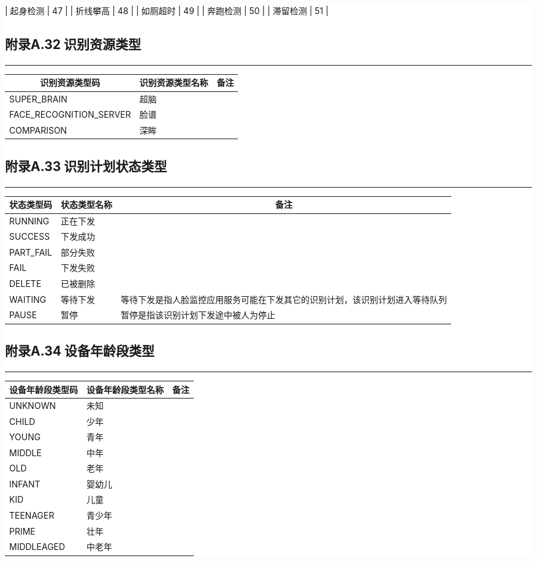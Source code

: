| 起身检测                                                         | 47       |
| 折线攀高                                                         | 48       |
| 如厕超时                                                         | 49       |
| 奔跑检测                                                         | 50       |
| 滞留检测                                                         | 51       |

## 附录A.32 识别资源类型
---------------------

| 识别资源类型码        | 识别资源类型名称 | 备注 |
|---------------------------|----------------------|----------|
| SUPER\_BRAIN              | 超脑                 |          |
| FACE\_RECOGNITION\_SERVER | 脸谱                 |          |
| COMPARISON                | 深眸                 |          |

## 附录A.33 识别计划状态类型
-------------------------

| 状态类型码 | 状态类型名称 | 备注                                                                         |
|------------|--------------|------------------------------------------------------------------------------|
| RUNNING    | 正在下发     |                                                                              |
| SUCCESS    | 下发成功     |                                                                              |
| PART\_FAIL | 部分失败     |                                                                              |
| FAIL       | 下发失败     |                                                                              |
| DELETE     | 已被删除     |                                                                              |
| WAITING    | 等待下发     | 等待下发是指人脸监控应用服务可能在下发其它的识别计划，该识别计划进入等待队列 |
| PAUSE      | 暂停         | 暂停是指该识别计划下发途中被人为停止                                         |

## 附录A.34 设备年龄段类型
-----------------------

| 设备年龄段类型码 | 设备年龄段类型名称 | 备注 |
|------------------|--------------------|------|
| UNKNOWN          | 未知               |      |
| CHILD            | 少年               |      |
| YOUNG            | 青年               |      |
| MIDDLE           | 中年               |      |
| OLD              | 老年               |      |
| INFANT           | 婴幼儿             |      |
| KID              | 儿童               |      |
| TEENAGER         | 青少年             |      |
| PRIME            | 壮年               |      |
| MIDDLEAGED       | 中老年             |      |
